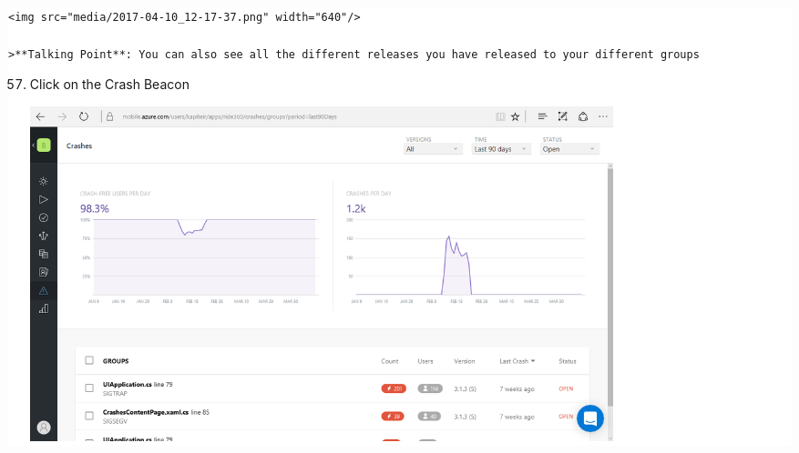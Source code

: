     <img src="media/2017-04-10_12-17-37.png" width="640"/>

    >**Talking Point**: You can also see all the different releases you have released to your different groups

57. Click on the Crash Beacon

    <img src="media/2017-04-10_12-20-13.png" width="640"/>
